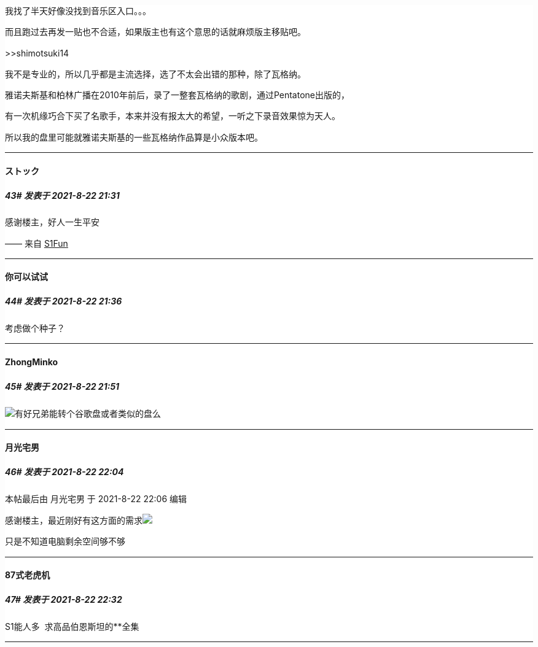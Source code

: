 我找了半天好像没找到音乐区入口。。。

而且跑过去再发一贴也不合适，如果版主也有这个意思的话就麻烦版主移贴吧。

&gt;&gt;shimotsuki14

我不是专业的，所以几乎都是主流选择，选了不太会出错的那种，除了瓦格纳。

雅诺夫斯基和柏林广播在2010年前后，录了一整套瓦格纳的歌剧，通过Pentatone出版的，

有一次机缘巧合下买了名歌手，本来并没有报太大的希望，一听之下录音效果惊为天人。

所以我的盘里可能就雅诺夫斯基的一些瓦格纳作品算是小众版本吧。

*****

####  ストック  
##### 43#       发表于 2021-8-22 21:31

感谢楼主，好人一生平安

—— 来自 [S1Fun](https://s1fun.koalcat.com)

*****

####  你可以试试  
##### 44#       发表于 2021-8-22 21:36

考虑做个种子？

*****

####  ZhongMinko  
##### 45#       发表于 2021-8-22 21:51

<img src="https://static.saraba1st.com/image/smiley/face2017/075.png" referrerpolicy="no-referrer">有好兄弟能转个谷歌盘或者类似的盘么

*****

####  月光宅男  
##### 46#       发表于 2021-8-22 22:04

 本帖最后由 月光宅男 于 2021-8-22 22:06 编辑 

感谢楼主，最近刚好有这方面的需求<img src="https://static.saraba1st.com/image/smiley/face2017/077.png" referrerpolicy="no-referrer">

只是不知道电脑剩余空间够不够

*****

####  87式老虎机  
##### 47#       发表于 2021-8-22 22:32

S1能人多  求高品伯恩斯坦的**全集

*****
